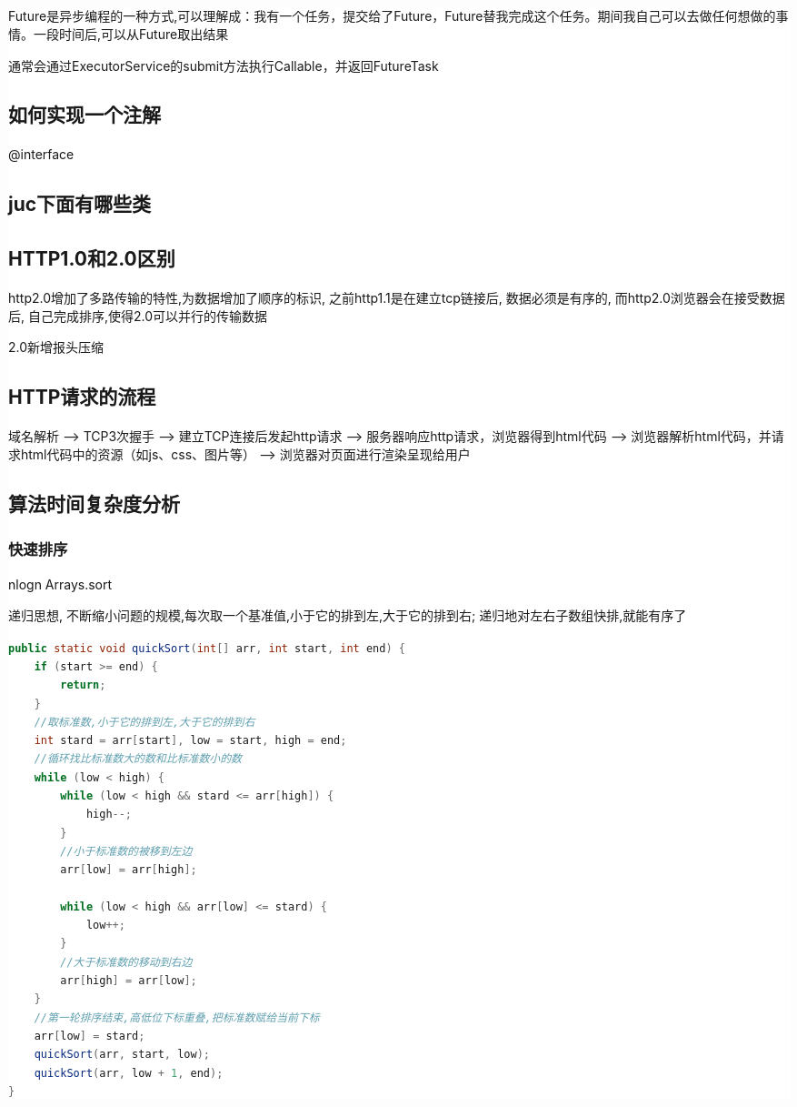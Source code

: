 Future是异步编程的一种方式,可以理解成：我有一个任务，提交给了Future，Future替我完成这个任务。期间我自己可以去做任何想做的事情。一段时间后,可以从Future取出结果

通常会通过ExecutorService的submit方法执行Callable，并返回FutureTask



## 如何实现一个注解

@interface



## juc下面有哪些类



## HTTP1.0和2.0区别

http2.0增加了多路传输的特性,为数据增加了顺序的标识, 之前http1.1是在建立tcp链接后, 数据必须是有序的, 而http2.0浏览器会在接受数据后, 自己完成排序,使得2.0可以并行的传输数据



2.0新增报头压缩



## HTTP请求的流程

域名解析 --> TCP3次握手 --> 建立TCP连接后发起http请求 --> 服务器响应http请求，浏览器得到html代码 --> 浏览器解析html代码，并请求html代码中的资源（如js、css、图片等） --> 浏览器对页面进行渲染呈现给用户



## 算法时间复杂度分析

### 快速排序

 nlogn Arrays.sort

递归思想, 不断缩小问题的规模,每次取一个基准值,小于它的排到左,大于它的排到右; 递归地对左右子数组快排,就能有序了



```java
public static void quickSort(int[] arr, int start, int end) {
    if (start >= end) {
        return;
    }
    //取标准数,小于它的排到左,大于它的排到右
    int stard = arr[start], low = start, high = end;
    //循环找比标准数大的数和比标准数小的数
    while (low < high) {
        while (low < high && stard <= arr[high]) {
            high--;
        }
        //小于标准数的被移到左边
        arr[low] = arr[high];

        while (low < high && arr[low] <= stard) {
            low++;
        }
        //大于标准数的移动到右边
        arr[high] = arr[low];
    }
    //第一轮排序结束,高低位下标重叠,把标准数赋给当前下标
    arr[low] = stard;
    quickSort(arr, start, low);
    quickSort(arr, low + 1, end);
}
```